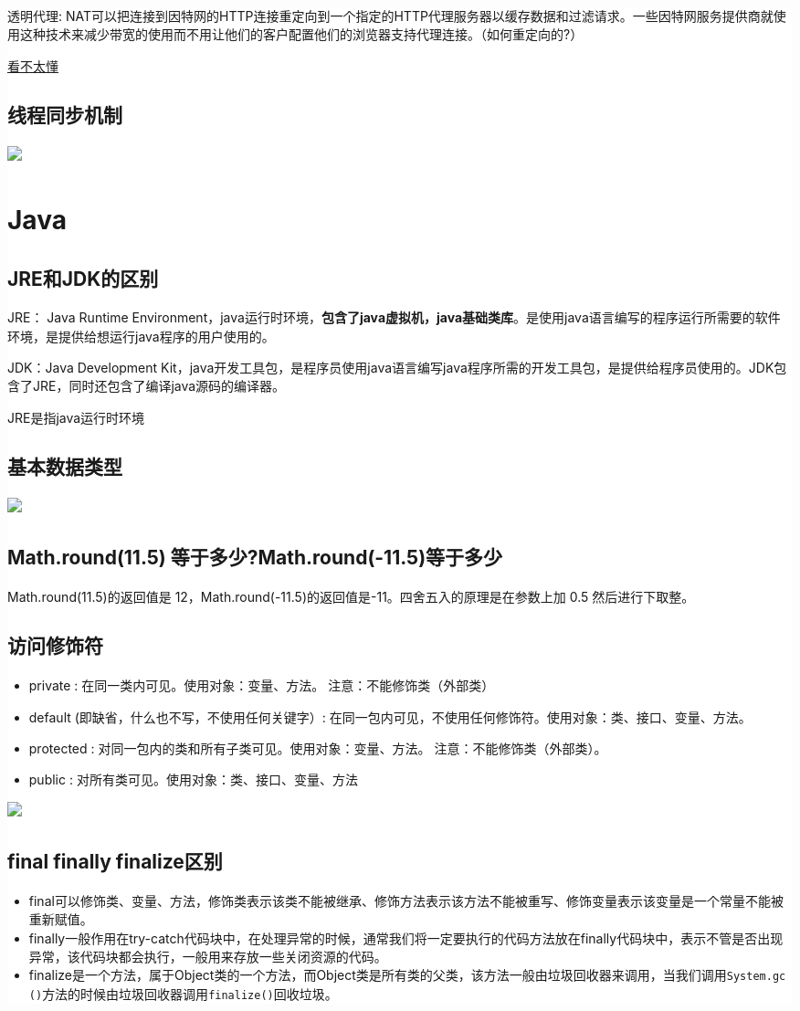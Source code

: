 透明代理: NAT可以把连接到因特网的HTTP连接重定向到一个指定的HTTP代理服务器以缓存数据和过滤请求。一些因特网服务提供商就使用这种技术来减少带宽的使用而不用让他们的客户配置他们的浏览器支持代理连接。（如何重定向的?）

[看不太懂](https://blog.csdn.net/hzhsan/article/details/45038265)

## 线程同步机制

![](https://yueqilai-images.oss-cn-beijing.aliyuncs.com/image-20200803203736671.png)



# Java

## JRE和JDK的区别

JRE： Java Runtime Environment，java运行时环境，**包含了java虚拟机，java基础类库**。是使用java语言编写的程序运行所需要的软件环境，是提供给想运行java程序的用户使用的。

JDK：Java Development Kit，java开发工具包，是程序员使用java语言编写java程序所需的开发工具包，是提供给程序员使用的。JDK包含了JRE，同时还包含了编译java源码的编译器。

JRE是指java运行时环境

## 基本数据类型

![](https://user-gold-cdn.xitu.io/2020/4/14/171744c434465b69?imageView2/0/w/1280/h/960/format/webp/ignore-error/1)

## Math.round(11.5) 等于多少?Math.round(-11.5)等于多少

Math.round(11.5)的返回值是 12，Math.round(-11.5)的返回值是-11。四舍五入的原理是在参数上加 0.5 然后进行下取整。

## 访问修饰符

- private : 在同一类内可见。使用对象：变量、方法。 注意：不能修饰类（外部类）

- default (即缺省，什么也不写，不使用任何关键字）: 在同一包内可见，不使用任何修饰符。使用对象：类、接口、变量、方法。

- protected : 对同一包内的类和所有子类可见。使用对象：变量、方法。 注意：不能修饰类（外部类）。

- public : 对所有类可见。使用对象：类、接口、变量、方法

![](https://user-gold-cdn.xitu.io/2020/4/14/171744c433bcfd38?imageView2/0/w/1280/h/960/format/webp/ignore-error/1)

## final finally finalize区别

- final可以修饰类、变量、方法，修饰类表示该类不能被继承、修饰方法表示该方法不能被重写、修饰变量表示该变量是一个常量不能被重新赋值。
- finally一般作用在try-catch代码块中，在处理异常的时候，通常我们将一定要执行的代码方法放在finally代码块中，表示不管是否出现异常，该代码块都会执行，一般用来存放一些关闭资源的代码。
- finalize是一个方法，属于Object类的一个方法，而Object类是所有类的父类，该方法一般由垃圾回收器来调用，当我们调用`System.gc()`方法的时候由垃圾回收器调用`finalize()`回收垃圾。
